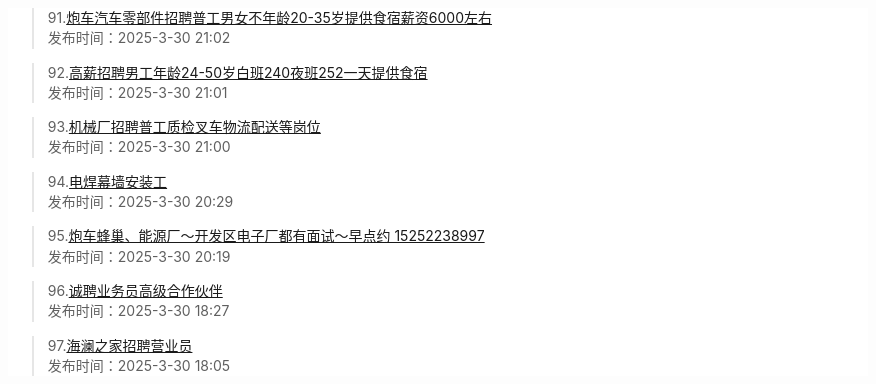 >91.[炮车汽车零部件招聘普工男女不年龄20-35岁提供食宿薪资6000左右](https://www.pzzc.net/forum.php?mod=viewthread&tid=10501956)<br>
>发布时间：2025-3-30 21:02

>92.[高薪招聘男工年龄24-50岁白班240夜班252一天提供食宿](https://www.pzzc.net/forum.php?mod=viewthread&tid=10501955)<br>
>发布时间：2025-3-30 21:01

>93.[机械厂招聘普工质检叉车物流配送等岗位](https://www.pzzc.net/forum.php?mod=viewthread&tid=10501954)<br>
>发布时间：2025-3-30 21:00

>94.[电焊幕墙安装工](https://www.pzzc.net/forum.php?mod=viewthread&tid=10501953)<br>
>发布时间：2025-3-30 20:29

>95.[炮车蜂巢、能源厂～开发区电子厂都有面试～早点约  15252238997](https://www.pzzc.net/forum.php?mod=viewthread&tid=10501952)<br>
>发布时间：2025-3-30 20:19

>96.[诚聘业务员高级合作伙伴](https://www.pzzc.net/forum.php?mod=viewthread&tid=10501938)<br>
>发布时间：2025-3-30 18:27

>97.[海澜之家招聘营业员](https://www.pzzc.net/forum.php?mod=viewthread&tid=10501936)<br>
>发布时间：2025-3-30 18:05

